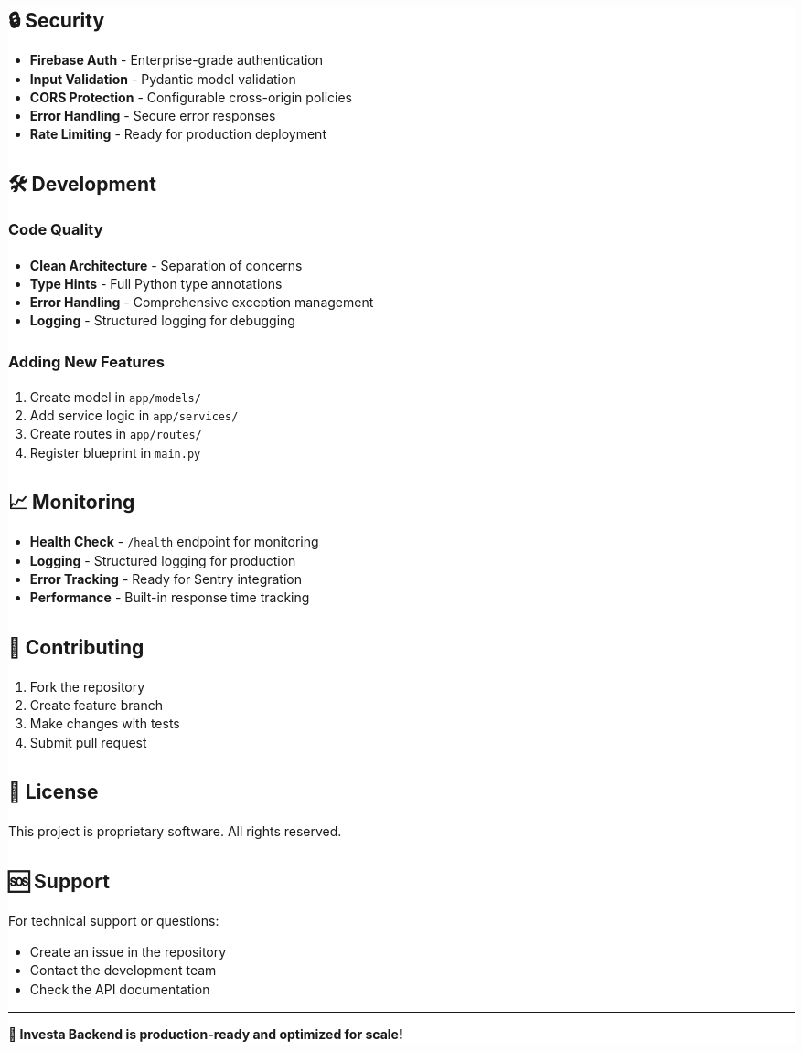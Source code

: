 ## 🔒 Security

- **Firebase Auth** - Enterprise-grade authentication
- **Input Validation** - Pydantic model validation
- **CORS Protection** - Configurable cross-origin policies
- **Error Handling** - Secure error responses
- **Rate Limiting** - Ready for production deployment

## 🛠️ Development

### Code Quality
- **Clean Architecture** - Separation of concerns
- **Type Hints** - Full Python type annotations
- **Error Handling** - Comprehensive exception management
- **Logging** - Structured logging for debugging

### Adding New Features
1. Create model in `app/models/`
2. Add service logic in `app/services/`
3. Create routes in `app/routes/`
4. Register blueprint in `main.py`

## 📈 Monitoring

- **Health Check** - `/health` endpoint for monitoring
- **Logging** - Structured logging for production
- **Error Tracking** - Ready for Sentry integration
- **Performance** - Built-in response time tracking

## 🤝 Contributing

1. Fork the repository
2. Create feature branch
3. Make changes with tests
4. Submit pull request

## 📄 License

This project is proprietary software. All rights reserved.

## 🆘 Support

For technical support or questions:
- Create an issue in the repository
- Contact the development team
- Check the API documentation

---

**🚀 Investa Backend is production-ready and optimized for scale!**
